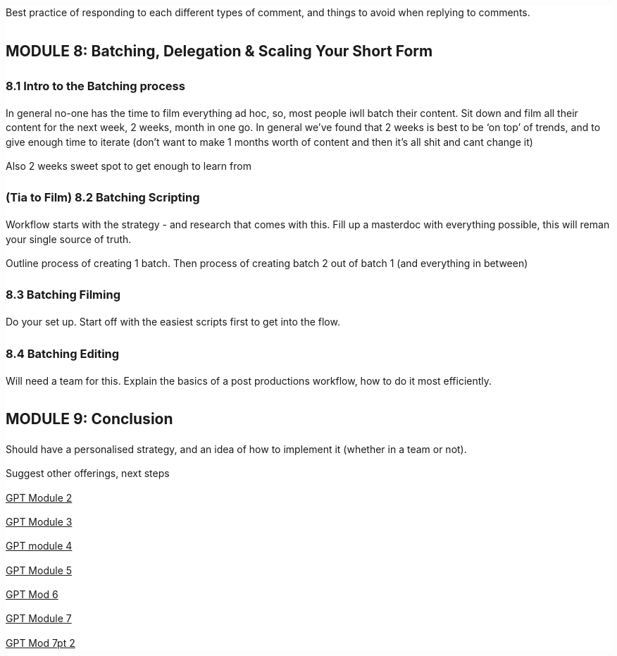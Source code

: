 Best practice of responding to each different types of comment, and things to avoid when replying to comments. 

## MODULE 8: Batching, Delegation & Scaling Your Short Form

### 8.1 Intro to the Batching process

In general no-one has the time to film everything ad hoc, so, most people iwll batch their content. Sit down and film all their content for the next week, 2 weeks, month in one go. In general we’ve found that 2 weeks is best to be ‘on top’ of trends, and to give enough time to iterate (don’t want to make 1 months worth of content and then it’s all shit and cant change it) 

Also 2 weeks sweet spot to get enough to learn from 

### (Tia to Film) 8.2 Batching Scripting

Workflow starts with the strategy - and research that comes with this. Fill up a masterdoc with everything possible, this will reman your single source of truth. 

Outline process of creating 1 batch. Then process of creating batch 2 out of batch 1 (and everything in between)

### 8.3 Batching Filming

Do your set up. Start off with the easiest scripts first to get into the flow. 

### 8.4 Batching Editing

Will need a team for this. Explain the basics of a post productions workflow, how to do it most efficiently. 

## MODULE 9: Conclusion

Should have a personalised strategy, and an idea of how to implement it (whether in a team or not). 

Suggest other offerings, next steps 

[GPT Module 2](Founder%E2%80%99s%20Course%20Outline%2017cd642a7f7180af8883c768ceb35fc8/GPT%20Module%202%2017cd642a7f718050afd0f2582eab24ec.md)

[GPT Module 3](Founder%E2%80%99s%20Course%20Outline%2017cd642a7f7180af8883c768ceb35fc8/GPT%20Module%203%2017cd642a7f71804fb0ccf909a6e8b17f.md)

[GPT module 4](Founder%E2%80%99s%20Course%20Outline%2017cd642a7f7180af8883c768ceb35fc8/GPT%20module%204%2017cd642a7f7180a7b5d5c18a88fb8859.md)

[GPT Module 5 ](Founder%E2%80%99s%20Course%20Outline%2017cd642a7f7180af8883c768ceb35fc8/GPT%20Module%205%2017cd642a7f7180a7b1aed19e5017edfa.md)

[GPT Mod 6](Founder%E2%80%99s%20Course%20Outline%2017cd642a7f7180af8883c768ceb35fc8/GPT%20Mod%206%2017cd642a7f7180b192b6c9b83d47258e.md)

[GPT Module 7](Founder%E2%80%99s%20Course%20Outline%2017cd642a7f7180af8883c768ceb35fc8/GPT%20Module%207%2017cd642a7f7180ae86f9d6c501ebc8b2.md)

[GPT Mod 7pt 2](Founder%E2%80%99s%20Course%20Outline%2017cd642a7f7180af8883c768ceb35fc8/GPT%20Mod%207pt%202%2017cd642a7f7180a7ac8ad3210c90900e.md)
